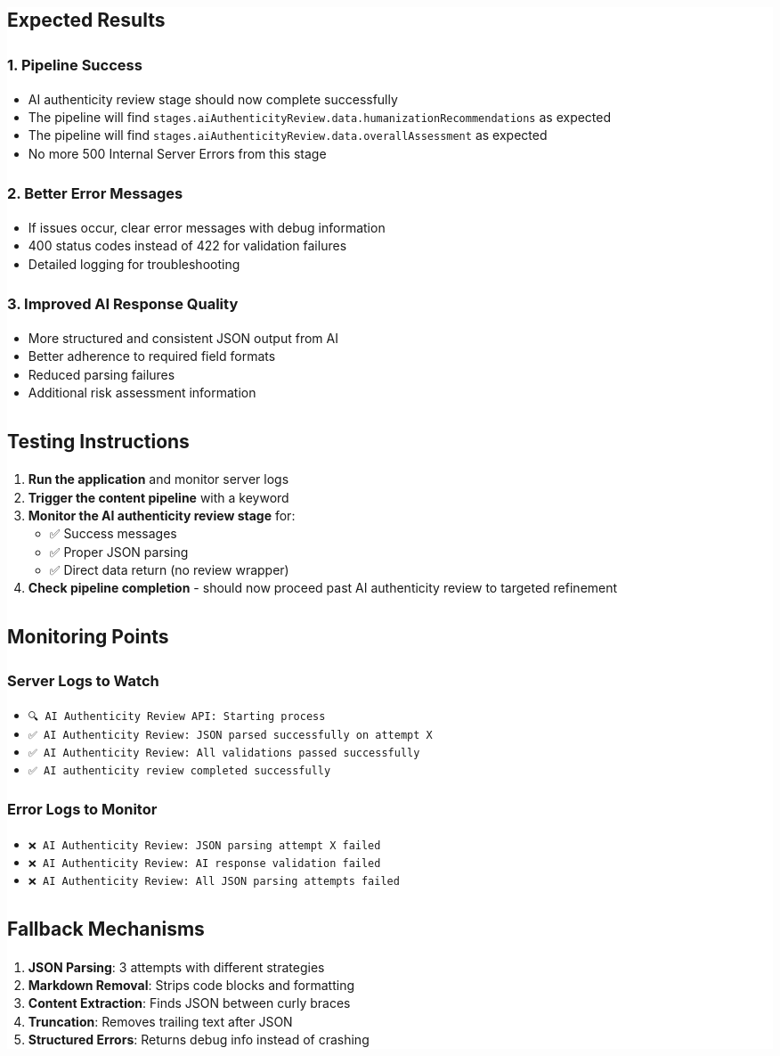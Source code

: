 ## Expected Results

### 1. Pipeline Success
- AI authenticity review stage should now complete successfully
- The pipeline will find `stages.aiAuthenticityReview.data.humanizationRecommendations` as expected
- The pipeline will find `stages.aiAuthenticityReview.data.overallAssessment` as expected
- No more 500 Internal Server Errors from this stage

### 2. Better Error Messages
- If issues occur, clear error messages with debug information
- 400 status codes instead of 422 for validation failures
- Detailed logging for troubleshooting

### 3. Improved AI Response Quality
- More structured and consistent JSON output from AI
- Better adherence to required field formats
- Reduced parsing failures
- Additional risk assessment information

## Testing Instructions

1. **Run the application** and monitor server logs
2. **Trigger the content pipeline** with a keyword
3. **Monitor the AI authenticity review stage** for:
   - ✅ Success messages
   - ✅ Proper JSON parsing
   - ✅ Direct data return (no review wrapper)
4. **Check pipeline completion** - should now proceed past AI authenticity review to targeted refinement

## Monitoring Points

### Server Logs to Watch
- `🔍 AI Authenticity Review API: Starting process`
- `✅ AI Authenticity Review: JSON parsed successfully on attempt X`
- `✅ AI Authenticity Review: All validations passed successfully`
- `✅ AI authenticity review completed successfully`

### Error Logs to Monitor
- `❌ AI Authenticity Review: JSON parsing attempt X failed`
- `❌ AI Authenticity Review: AI response validation failed`
- `❌ AI Authenticity Review: All JSON parsing attempts failed`

## Fallback Mechanisms

1. **JSON Parsing**: 3 attempts with different strategies
2. **Markdown Removal**: Strips code blocks and formatting
3. **Content Extraction**: Finds JSON between curly braces
4. **Truncation**: Removes trailing text after JSON
5. **Structured Errors**: Returns debug info instead of crashing
